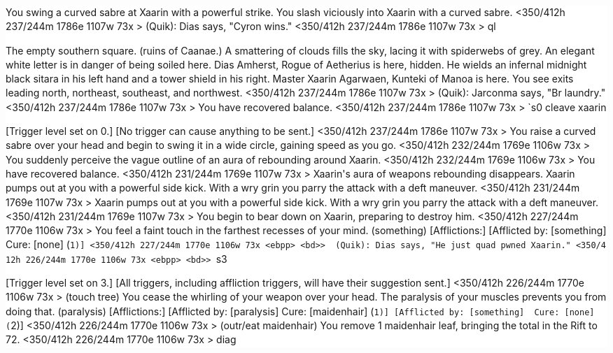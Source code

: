 You swing a curved sabre at Xaarin with a powerful strike.
You slash viciously into Xaarin with a curved sabre.
<350/412h 237/244m 1786e 1107w 73x <e-pp> <bd>> 
(Quik): Dias says, "Cyron wins."
<350/412h 237/244m 1786e 1107w 73x <e-pp> <bd>> ql

The empty southern square. (ruins of Caanae.)
A smattering of clouds fills the sky, lacing it with spiderwebs of grey. An 
elegant white letter is in danger of being soiled here. Dias Amherst, Rogue of 
Aetherius is here, hidden. He wields an infernal midnight black sitara in his 
left hand and a tower shield in his right. Master Xaarin Agarwaen, Kunteki of 
Manoa is here.
You see exits leading north, northeast, southeast, and northwest.
<350/412h 237/244m 1786e 1107w 73x <e-pp> <bd>> 
(Quik): Jarconma says, "Br laundry."
<350/412h 237/244m 1786e 1107w 73x <e-pp> <bd>> 
You have recovered balance.
<350/412h 237/244m 1786e 1107w 73x <ebpp> <bd>> `s0
cleave xaarin

[Trigger level set on 0.]
[No trigger can cause anything to be sent.]
<350/412h 237/244m 1786e 1107w 73x <ebpp> <bd>> 
You raise a curved sabre over your head and begin to swing it in a wide circle,
gaining speed as you go.
<350/412h 232/244m 1769e 1106w 73x <e-pp> <bd>> 
You suddenly perceive the vague outline of an aura of rebounding around Xaarin.
<350/412h 232/244m 1769e 1106w 73x <e-pp> <bd>> 
You have recovered balance.
<350/412h 231/244m 1769e 1107w 73x <ebpp> <bd>> 
Xaarin's aura of weapons rebounding disappears.
Xaarin pumps out at you with a powerful side kick.
With a wry grin you parry the attack with a deft maneuver.
<350/412h 231/244m 1769e 1107w 73x <ebpp> <bd>> 
Xaarin pumps out at you with a powerful side kick.
With a wry grin you parry the attack with a deft maneuver.
<350/412h 231/244m 1769e 1107w 73x <ebpp> <bd>> 
You begin to bear down on Xaarin, preparing to destroy him.
<350/412h 227/244m 1770e 1106w 73x <ebpp> <bd>> 
You feel a faint touch in the farthest recesses of your mind. (something)
[Afflictions:]
[Afflicted by: [something]  Cure: [none] (`1)]
<350/412h 227/244m 1770e 1106w 73x <ebpp> <bd>> 
(Quik): Dias says, "He just quad pwned Xaarin."
<350/412h 226/244m 1770e 1106w 73x <ebpp> <bd>> `s3

[Trigger level set on 3.]
[All triggers, including affliction triggers, will have their suggestion sent.]
<350/412h 226/244m 1770e 1106w 73x <ebpp> <bd>> (touch tree) 
You cease the whirling of your weapon over your head.
The paralysis of your muscles prevents you from doing that. (paralysis)
[Afflictions:]
[Afflicted by: [paralysis]  Cure: [maidenhair] (`1)]
[Afflicted by: [something]  Cure: [none] (`2)]
<350/412h 226/244m 1770e 1106w 73x <ebpp> <t> <bd>> (outr/eat maidenhair) 
You remove 1 maidenhair leaf, bringing the total in the Rift to 72.
<350/412h 226/244m 1770e 1106w 73x <ebpp> <ht> <bd>> diag
